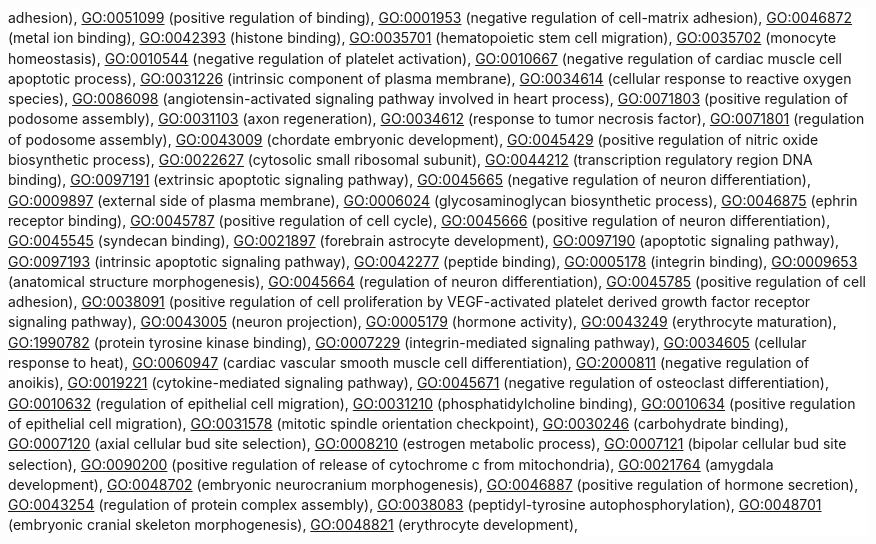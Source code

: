 adhesion), [GO:0051099](http://purl.obolibrary.org/obo/GO_0051099) (positive regulation of binding), [GO:0001953](http://purl.obolibrary.org/obo/GO_0001953) (negative regulation of cell-matrix adhesion), [GO:0046872](http://purl.obolibrary.org/obo/GO_0046872) (metal ion binding), [GO:0042393](http://purl.obolibrary.org/obo/GO_0042393) (histone binding), [GO:0035701](http://purl.obolibrary.org/obo/GO_0035701) (hematopoietic stem cell migration), [GO:0035702](http://purl.obolibrary.org/obo/GO_0035702) (monocyte homeostasis), [GO:0010544](http://purl.obolibrary.org/obo/GO_0010544) (negative regulation of platelet activation), [GO:0010667](http://purl.obolibrary.org/obo/GO_0010667) (negative regulation of cardiac muscle cell apoptotic process), [GO:0031226](http://purl.obolibrary.org/obo/GO_0031226) (intrinsic component of plasma membrane), [GO:0034614](http://purl.obolibrary.org/obo/GO_0034614) (cellular response to reactive oxygen species), [GO:0086098](http://purl.obolibrary.org/obo/GO_0086098) (angiotensin-activated signaling pathway involved in heart process), [GO:0071803](http://purl.obolibrary.org/obo/GO_0071803) (positive regulation of podosome assembly), [GO:0031103](http://purl.obolibrary.org/obo/GO_0031103) (axon regeneration), [GO:0034612](http://purl.obolibrary.org/obo/GO_0034612) (response to tumor necrosis factor), [GO:0071801](http://purl.obolibrary.org/obo/GO_0071801) (regulation of podosome assembly), [GO:0043009](http://purl.obolibrary.org/obo/GO_0043009) (chordate embryonic development), [GO:0045429](http://purl.obolibrary.org/obo/GO_0045429) (positive regulation of nitric oxide biosynthetic process), [GO:0022627](http://purl.obolibrary.org/obo/GO_0022627) (cytosolic small ribosomal subunit), [GO:0044212](http://purl.obolibrary.org/obo/GO_0044212) (transcription regulatory region DNA binding), [GO:0097191](http://purl.obolibrary.org/obo/GO_0097191) (extrinsic apoptotic signaling pathway), [GO:0045665](http://purl.obolibrary.org/obo/GO_0045665) (negative regulation of neuron differentiation), [GO:0009897](http://purl.obolibrary.org/obo/GO_0009897) (external side of plasma membrane), [GO:0006024](http://purl.obolibrary.org/obo/GO_0006024) (glycosaminoglycan biosynthetic process), [GO:0046875](http://purl.obolibrary.org/obo/GO_0046875) (ephrin receptor binding), [GO:0045787](http://purl.obolibrary.org/obo/GO_0045787) (positive regulation of cell cycle), [GO:0045666](http://purl.obolibrary.org/obo/GO_0045666) (positive regulation of neuron differentiation), [GO:0045545](http://purl.obolibrary.org/obo/GO_0045545) (syndecan binding), [GO:0021897](http://purl.obolibrary.org/obo/GO_0021897) (forebrain astrocyte development), [GO:0097190](http://purl.obolibrary.org/obo/GO_0097190) (apoptotic signaling pathway), [GO:0097193](http://purl.obolibrary.org/obo/GO_0097193) (intrinsic apoptotic signaling pathway), [GO:0042277](http://purl.obolibrary.org/obo/GO_0042277) (peptide binding), [GO:0005178](http://purl.obolibrary.org/obo/GO_0005178) (integrin binding), [GO:0009653](http://purl.obolibrary.org/obo/GO_0009653) (anatomical structure morphogenesis), [GO:0045664](http://purl.obolibrary.org/obo/GO_0045664) (regulation of neuron differentiation), [GO:0045785](http://purl.obolibrary.org/obo/GO_0045785) (positive regulation of cell adhesion), [GO:0038091](http://purl.obolibrary.org/obo/GO_0038091) (positive regulation of cell proliferation by VEGF-activated platelet derived growth factor receptor signaling pathway), [GO:0043005](http://purl.obolibrary.org/obo/GO_0043005) (neuron projection), [GO:0005179](http://purl.obolibrary.org/obo/GO_0005179) (hormone activity), [GO:0043249](http://purl.obolibrary.org/obo/GO_0043249) (erythrocyte maturation), [GO:1990782](http://purl.obolibrary.org/obo/GO_1990782) (protein tyrosine kinase binding), [GO:0007229](http://purl.obolibrary.org/obo/GO_0007229) (integrin-mediated signaling pathway), [GO:0034605](http://purl.obolibrary.org/obo/GO_0034605) (cellular response to heat), [GO:0060947](http://purl.obolibrary.org/obo/GO_0060947) (cardiac vascular smooth muscle cell differentiation), [GO:2000811](http://purl.obolibrary.org/obo/GO_2000811) (negative regulation of anoikis), [GO:0019221](http://purl.obolibrary.org/obo/GO_0019221) (cytokine-mediated signaling pathway), [GO:0045671](http://purl.obolibrary.org/obo/GO_0045671) (negative regulation of osteoclast differentiation), [GO:0010632](http://purl.obolibrary.org/obo/GO_0010632) (regulation of epithelial cell migration), [GO:0031210](http://purl.obolibrary.org/obo/GO_0031210) (phosphatidylcholine binding), [GO:0010634](http://purl.obolibrary.org/obo/GO_0010634) (positive regulation of epithelial cell migration), [GO:0031578](http://purl.obolibrary.org/obo/GO_0031578) (mitotic spindle orientation checkpoint), [GO:0030246](http://purl.obolibrary.org/obo/GO_0030246) (carbohydrate binding), [GO:0007120](http://purl.obolibrary.org/obo/GO_0007120) (axial cellular bud site selection), [GO:0008210](http://purl.obolibrary.org/obo/GO_0008210) (estrogen metabolic process), [GO:0007121](http://purl.obolibrary.org/obo/GO_0007121) (bipolar cellular bud site selection), [GO:0090200](http://purl.obolibrary.org/obo/GO_0090200) (positive regulation of release of cytochrome c from mitochondria), [GO:0021764](http://purl.obolibrary.org/obo/GO_0021764) (amygdala development), [GO:0048702](http://purl.obolibrary.org/obo/GO_0048702) (embryonic neurocranium morphogenesis), [GO:0046887](http://purl.obolibrary.org/obo/GO_0046887) (positive regulation of hormone secretion), [GO:0043254](http://purl.obolibrary.org/obo/GO_0043254) (regulation of protein complex assembly), [GO:0038083](http://purl.obolibrary.org/obo/GO_0038083) (peptidyl-tyrosine autophosphorylation), [GO:0048701](http://purl.obolibrary.org/obo/GO_0048701) (embryonic cranial skeleton morphogenesis), [GO:0048821](http://purl.obolibrary.org/obo/GO_0048821) (erythrocyte development),